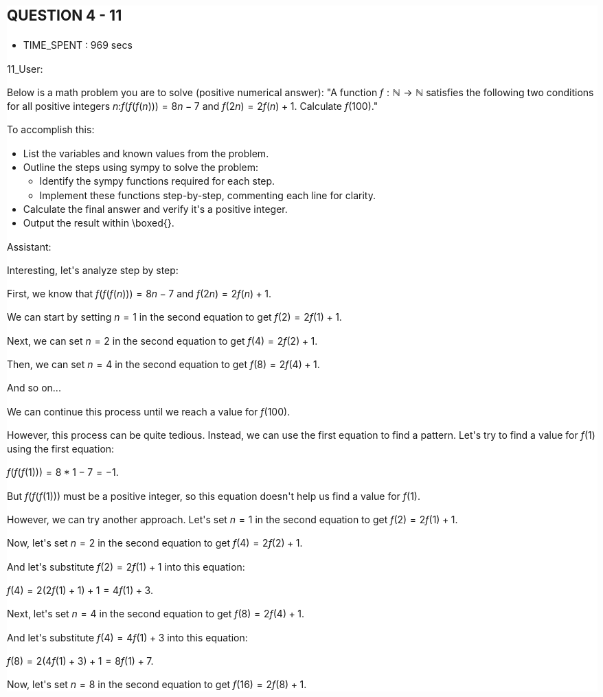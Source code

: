 

## QUESTION 4 - 11 
- TIME_SPENT : 969 secs

11_User:

Below is a math problem you are to solve (positive numerical answer):
"A function $f: \mathbb N \to \mathbb N$ satisfies the following two conditions for all positive integers $n$:$f(f(f(n)))=8n-7$ and $f(2n)=2f(n)+1$. Calculate $f(100)$."

To accomplish this:
- List the variables and known values from the problem.
- Outline the steps using sympy to solve the problem:
  * Identify the sympy functions required for each step.
  * Implement these functions step-by-step, commenting each line for clarity.
- Calculate the final answer and verify it's a positive integer.
- Output the result within \boxed{}.

Assistant:

Interesting, let's analyze step by step:



First, we know that $f(f(f(n)))=8n-7$ and $f(2n)=2f(n)+1$.

We can start by setting $n=1$ in the second equation to get $f(2) = 2f(1) + 1$.

Next, we can set $n=2$ in the second equation to get $f(4) = 2f(2) + 1$.

Then, we can set $n=4$ in the second equation to get $f(8) = 2f(4) + 1$.

And so on...

We can continue this process until we reach a value for $f(100)$.

However, this process can be quite tedious. Instead, we can use the first equation to find a pattern. Let's try to find a value for $f(1)$ using the first equation:

$f(f(f(1))) = 8*1 - 7 = -1$.

But $f(f(f(1)))$ must be a positive integer, so this equation doesn't help us find a value for $f(1)$.

However, we can try another approach. Let's set $n=1$ in the second equation to get $f(2) = 2f(1) + 1$.

Now, let's set $n=2$ in the second equation to get $f(4) = 2f(2) + 1$.

And let's substitute $f(2) = 2f(1) + 1$ into this equation:

$f(4) = 2(2f(1) + 1) + 1 = 4f(1) + 3$.

Next, let's set $n=4$ in the second equation to get $f(8) = 2f(4) + 1$.

And let's substitute $f(4) = 4f(1) + 3$ into this equation:

$f(8) = 2(4f(1) + 3) + 1 = 8f(1) + 7$.

Now, let's set $n=8$ in the second equation to get $f(16) = 2f(8) + 1$.
